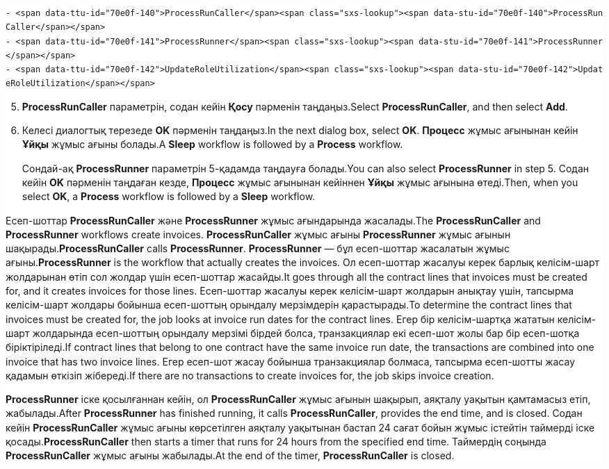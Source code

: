     - <span data-ttu-id="70e0f-140">ProcessRunCaller</span><span class="sxs-lookup"><span data-stu-id="70e0f-140">ProcessRunCaller</span></span>
    - <span data-ttu-id="70e0f-141">ProcessRunner</span><span class="sxs-lookup"><span data-stu-id="70e0f-141">ProcessRunner</span></span>
    - <span data-ttu-id="70e0f-142">UpdateRoleUtilization</span><span class="sxs-lookup"><span data-stu-id="70e0f-142">UpdateRoleUtilization</span></span>

5. <span data-ttu-id="70e0f-143">**ProcessRunCaller** параметрін, содан кейін **Қосу** пәрменін таңдаңыз.</span><span class="sxs-lookup"><span data-stu-id="70e0f-143">Select **ProcessRunCaller**, and then select **Add**.</span></span>
6. <span data-ttu-id="70e0f-144">Келесі диалогтық терезеде **OK** пәрменін таңдаңыз.</span><span class="sxs-lookup"><span data-stu-id="70e0f-144">In the next dialog box, select **OK**.</span></span> <span data-ttu-id="70e0f-145">**Процесс** жұмыс ағынынан кейін **Ұйқы** жұмыс ағыны болады.</span><span class="sxs-lookup"><span data-stu-id="70e0f-145">A **Sleep** workflow is followed by a **Process** workflow.</span></span>

    <span data-ttu-id="70e0f-146">Сондай-ақ **ProcessRunner** параметрін 5-қадамда таңдауға болады.</span><span class="sxs-lookup"><span data-stu-id="70e0f-146">You can also select **ProcessRunner** in step 5.</span></span> <span data-ttu-id="70e0f-147">Содан кейін **OK** пәрменін таңдаған кезде, **Процесс** жұмыс ағынынан кейіннен **Ұйқы** жұмыс ағынына өтеді.</span><span class="sxs-lookup"><span data-stu-id="70e0f-147">Then, when you select **OK**, a **Process** workflow is followed by a **Sleep** workflow.</span></span>

<span data-ttu-id="70e0f-148">Есеп-шоттар **ProcessRunCaller** және **ProcessRunner** жұмыс ағындарында жасалады.</span><span class="sxs-lookup"><span data-stu-id="70e0f-148">The **ProcessRunCaller** and **ProcessRunner** workflows create invoices.</span></span> <span data-ttu-id="70e0f-149">**ProcessRunCaller** жұмыс ағыны **ProcessRunner** жұмыс ағынын шақырады.</span><span class="sxs-lookup"><span data-stu-id="70e0f-149">**ProcessRunCaller** calls **ProcessRunner**.</span></span> <span data-ttu-id="70e0f-150">**ProcessRunner** — бұл есеп-шоттар жасалатын жұмыс ағыны.</span><span class="sxs-lookup"><span data-stu-id="70e0f-150">**ProcessRunner** is the workflow that actually creates the invoices.</span></span> <span data-ttu-id="70e0f-151">Ол есеп-шоттар жасалуы керек барлық келісім-шарт жолдарынан өтіп сол жолдар үшін есеп-шоттар жасайды.</span><span class="sxs-lookup"><span data-stu-id="70e0f-151">It goes through all the contract lines that invoices must be created for, and it creates invoices for those lines.</span></span> <span data-ttu-id="70e0f-152">Есеп-шоттар жасалуы керек келісім-шарт жолдарын анықтау үшін, тапсырма келісім-шарт жолдары бойынша есеп-шоттың орындалу мерзімдерін қарастырады.</span><span class="sxs-lookup"><span data-stu-id="70e0f-152">To determine the contract lines that invoices must be created for, the job looks at invoice run dates for the contract lines.</span></span> <span data-ttu-id="70e0f-153">Егер бір келісім-шартқа жататын келісім-шарт жолдарында есеп-шоттың орындалу мерзімі бірдей болса, транзакциялар екі есеп-шот жолы бар бір есеп-шотқа біріктіріледі.</span><span class="sxs-lookup"><span data-stu-id="70e0f-153">If contract lines that belong to one contract have the same invoice run date, the transactions are combined into one invoice that has two invoice lines.</span></span> <span data-ttu-id="70e0f-154">Егер есеп-шот жасау бойынша транзакциялар болмаса, тапсырма есеп-шотты жасау қадамын өткізіп жібереді.</span><span class="sxs-lookup"><span data-stu-id="70e0f-154">If there are no transactions to create invoices for, the job skips invoice creation.</span></span>

<span data-ttu-id="70e0f-155">**ProcessRunner** іске қосылғаннан кейін, ол **ProcessRunCaller** жұмыс ағынын шақырып, аяқталу уақытын қамтамасыз етіп, жабылады.</span><span class="sxs-lookup"><span data-stu-id="70e0f-155">After **ProcessRunner** has finished running, it calls **ProcessRunCaller**, provides the end time, and is closed.</span></span> <span data-ttu-id="70e0f-156">Содан кейін **ProcessRunCaller** жұмыс ағыны көрсетілген аяқталу уақытынан бастап 24 сағат бойын жұмыс істейтін таймерді іске қосады.</span><span class="sxs-lookup"><span data-stu-id="70e0f-156">**ProcessRunCaller** then starts a timer that runs for 24 hours from the specified end time.</span></span> <span data-ttu-id="70e0f-157">Таймердің соңында **ProcessRunCaller** жұмыс ағыны жабылады.</span><span class="sxs-lookup"><span data-stu-id="70e0f-157">At the end of the timer, **ProcessRunCaller** is closed.</span></span>
